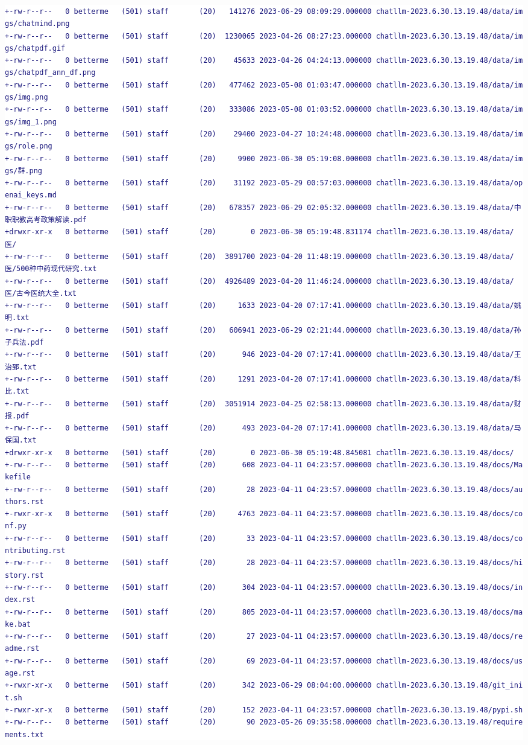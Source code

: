```diff
+-rw-r--r--   0 betterme   (501) staff       (20)   141276 2023-06-29 08:09:29.000000 chatllm-2023.6.30.13.19.48/data/imgs/chatmind.png
+-rw-r--r--   0 betterme   (501) staff       (20)  1230065 2023-04-26 08:27:23.000000 chatllm-2023.6.30.13.19.48/data/imgs/chatpdf.gif
+-rw-r--r--   0 betterme   (501) staff       (20)    45633 2023-04-26 04:24:13.000000 chatllm-2023.6.30.13.19.48/data/imgs/chatpdf_ann_df.png
+-rw-r--r--   0 betterme   (501) staff       (20)   477462 2023-05-08 01:03:47.000000 chatllm-2023.6.30.13.19.48/data/imgs/img.png
+-rw-r--r--   0 betterme   (501) staff       (20)   333086 2023-05-08 01:03:52.000000 chatllm-2023.6.30.13.19.48/data/imgs/img_1.png
+-rw-r--r--   0 betterme   (501) staff       (20)    29400 2023-04-27 10:24:48.000000 chatllm-2023.6.30.13.19.48/data/imgs/role.png
+-rw-r--r--   0 betterme   (501) staff       (20)     9900 2023-06-30 05:19:08.000000 chatllm-2023.6.30.13.19.48/data/imgs/群.png
+-rw-r--r--   0 betterme   (501) staff       (20)    31192 2023-05-29 00:57:03.000000 chatllm-2023.6.30.13.19.48/data/openai_keys.md
+-rw-r--r--   0 betterme   (501) staff       (20)   678357 2023-06-29 02:05:32.000000 chatllm-2023.6.30.13.19.48/data/中职职教高考政策解读.pdf
+drwxr-xr-x   0 betterme   (501) staff       (20)        0 2023-06-30 05:19:48.831174 chatllm-2023.6.30.13.19.48/data/医/
+-rw-r--r--   0 betterme   (501) staff       (20)  3891700 2023-04-20 11:48:19.000000 chatllm-2023.6.30.13.19.48/data/医/500种中药现代研究.txt
+-rw-r--r--   0 betterme   (501) staff       (20)  4926489 2023-04-20 11:46:24.000000 chatllm-2023.6.30.13.19.48/data/医/古今医统大全.txt
+-rw-r--r--   0 betterme   (501) staff       (20)     1633 2023-04-20 07:17:41.000000 chatllm-2023.6.30.13.19.48/data/姚明.txt
+-rw-r--r--   0 betterme   (501) staff       (20)   606941 2023-06-29 02:21:44.000000 chatllm-2023.6.30.13.19.48/data/孙子兵法.pdf
+-rw-r--r--   0 betterme   (501) staff       (20)      946 2023-04-20 07:17:41.000000 chatllm-2023.6.30.13.19.48/data/王治郅.txt
+-rw-r--r--   0 betterme   (501) staff       (20)     1291 2023-04-20 07:17:41.000000 chatllm-2023.6.30.13.19.48/data/科比.txt
+-rw-r--r--   0 betterme   (501) staff       (20)  3051914 2023-04-25 02:58:13.000000 chatllm-2023.6.30.13.19.48/data/财报.pdf
+-rw-r--r--   0 betterme   (501) staff       (20)      493 2023-04-20 07:17:41.000000 chatllm-2023.6.30.13.19.48/data/马保国.txt
+drwxr-xr-x   0 betterme   (501) staff       (20)        0 2023-06-30 05:19:48.845081 chatllm-2023.6.30.13.19.48/docs/
+-rw-r--r--   0 betterme   (501) staff       (20)      608 2023-04-11 04:23:57.000000 chatllm-2023.6.30.13.19.48/docs/Makefile
+-rw-r--r--   0 betterme   (501) staff       (20)       28 2023-04-11 04:23:57.000000 chatllm-2023.6.30.13.19.48/docs/authors.rst
+-rwxr-xr-x   0 betterme   (501) staff       (20)     4763 2023-04-11 04:23:57.000000 chatllm-2023.6.30.13.19.48/docs/conf.py
+-rw-r--r--   0 betterme   (501) staff       (20)       33 2023-04-11 04:23:57.000000 chatllm-2023.6.30.13.19.48/docs/contributing.rst
+-rw-r--r--   0 betterme   (501) staff       (20)       28 2023-04-11 04:23:57.000000 chatllm-2023.6.30.13.19.48/docs/history.rst
+-rw-r--r--   0 betterme   (501) staff       (20)      304 2023-04-11 04:23:57.000000 chatllm-2023.6.30.13.19.48/docs/index.rst
+-rw-r--r--   0 betterme   (501) staff       (20)      805 2023-04-11 04:23:57.000000 chatllm-2023.6.30.13.19.48/docs/make.bat
+-rw-r--r--   0 betterme   (501) staff       (20)       27 2023-04-11 04:23:57.000000 chatllm-2023.6.30.13.19.48/docs/readme.rst
+-rw-r--r--   0 betterme   (501) staff       (20)       69 2023-04-11 04:23:57.000000 chatllm-2023.6.30.13.19.48/docs/usage.rst
+-rwxr-xr-x   0 betterme   (501) staff       (20)      342 2023-06-29 08:04:00.000000 chatllm-2023.6.30.13.19.48/git_init.sh
+-rwxr-xr-x   0 betterme   (501) staff       (20)      152 2023-04-11 04:23:57.000000 chatllm-2023.6.30.13.19.48/pypi.sh
+-rw-r--r--   0 betterme   (501) staff       (20)       90 2023-05-26 09:35:58.000000 chatllm-2023.6.30.13.19.48/requirements.txt
```